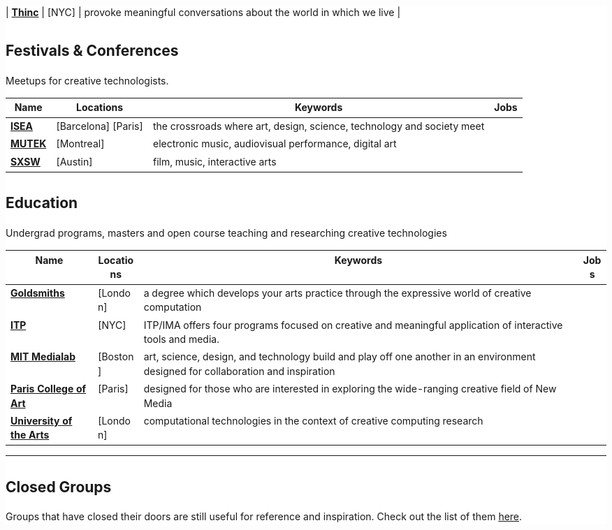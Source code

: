 | [**Thinc**](https:&#x2F;&#x2F;www.thincdesign.com&#x2F;) | [NYC] | provoke meaningful conversations about the world in which we live | 


## Festivals &amp; Conferences

Meetups for creative technologists.

| Name | Locations | Keywords | Jobs |
| ---- | --------- | -------- | ---- |
| [**ISEA**](https:&#x2F;&#x2F;isea2022.isea-international.org&#x2F;) | [Barcelona] [Paris] | the crossroads where art, design, science, technology and society meet | 
| [**MUTEK**](https:&#x2F;&#x2F;montreal.mutek.org&#x2F;) | [Montreal] | electronic music, audiovisual performance, digital art | 
| [**SXSW**](https:&#x2F;&#x2F;www.sxsw.com&#x2F;) | [Austin] | film, music, interactive arts | 


## Education

Undergrad programs, masters and open course teaching and researching creative technologies

| Name | Locations | Keywords | Jobs |
| ---- | --------- | -------- | ---- |
| [**Goldsmiths**](https:&#x2F;&#x2F;www.gold.ac.uk&#x2F;pg&#x2F;ma-computational-arts&#x2F;) | [London] | a degree which develops your arts practice through the expressive world of creative computation | 
| [**ITP**](https:&#x2F;&#x2F;tisch.nyu.edu&#x2F;itp) | [NYC] | ITP&#x2F;IMA offers four programs focused on creative and meaningful application of interactive tools and media. | 
| [**MIT Medialab**](https:&#x2F;&#x2F;media.mit.edu&#x2F;) | [Boston] | art, science, design, and technology build and play off one another in an environment designed for collaboration and inspiration | 
| [**Paris College of Art**](https:&#x2F;&#x2F;www.paris.edu&#x2F;programs&#x2F;graduate&#x2F;master-transdisciplinary-new-media&#x2F;) | [Paris] | designed for those who are interested in exploring the wide-ranging creative field of New Media | 
| [**University of the Arts**](https:&#x2F;&#x2F;www.arts.ac.uk&#x2F;subjects&#x2F;creative-computing&#x2F;postgraduate&#x2F;mres-creative-computing) | [London] | computational technologies in the context of creative computing research | 



---

## Closed Groups

Groups that have closed their doors are still useful for reference and inspiration. Check out the list of them [here](closed.md).
